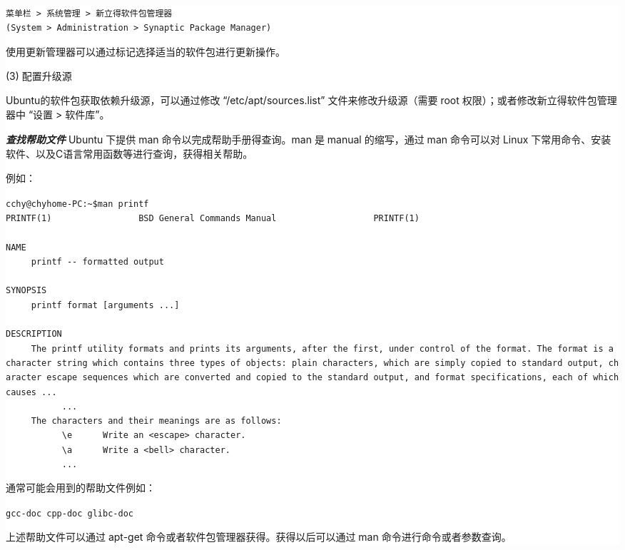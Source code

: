 	菜单栏 > 系统管理 > 新立得软件包管理器
	(System > Administration > Synaptic Package Manager)

使用更新管理器可以通过标记选择适当的软件包进行更新操作。

(3) 配置升级源

Ubuntu的软件包获取依赖升级源，可以通过修改 “/etc/apt/sources.list” 文件来修改升级源（需要 root 权限）；或者修改新立得软件包管理器中 “设置 > 软件库”。

***查找帮助文件***
Ubuntu 下提供 man 命令以完成帮助手册得查询。man 是 manual 的缩写，通过 man 命令可以对 Linux 下常用命令、安装软件、以及C语言常用函数等进行查询，获得相关帮助。

例如：

	cchy@chyhome-PC:~$man printf
	PRINTF(1)                 BSD General Commands Manual                	PRINTF(1)
	 
	NAME
	     printf -- formatted output
	 
	SYNOPSIS
	     printf format [arguments ...]
	 
	DESCRIPTION
	     The printf utility formats and prints its arguments, after the first, under control of the format. The format is a character string which contains three types of objects: plain characters, which are simply copied to standard output, character escape sequences which are converted and copied to the standard output, and format specifications, each of which causes ...
	           ...
	     The characters and their meanings are as follows:
	           \e      Write an <escape> character.
	           \a      Write a <bell> character.
	           ...
 
通常可能会用到的帮助文件例如：

	gcc-doc cpp-doc glibc-doc

上述帮助文件可以通过 apt-get 命令或者软件包管理器获得。获得以后可以通过 man 命令进行命令或者参数查询。
 
